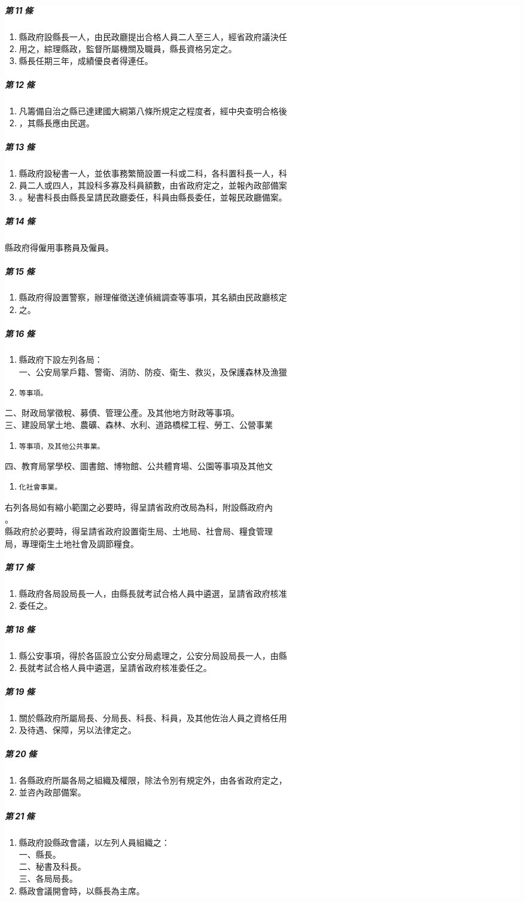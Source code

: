 ##### 第 11 條
1. 縣政府設縣長一人，由民政廳提出合格人員二人至三人，經省政府議決任
1. 用之，綜理縣政，監督所屬機關及職員，縣長資格另定之。
1. 縣長任期三年，成績優良者得連任。

##### 第 12 條
1. 凡籌備自治之縣已達建國大綱第八條所規定之程度者，經中央查明合格後
1. ，其縣長應由民選。

##### 第 13 條
1. 縣政府設秘書一人，並依事務繁簡設置一科或二科，各科置科長一人，科
1. 員二人或四人，其設科多寡及科員額數，由省政府定之，並報內政部備案
1. 。秘書科長由縣長呈請民政廳委任，科員由縣長委任，並報民政廳備案。

##### 第 14 條
縣政府得僱用事務員及僱員。

##### 第 15 條
1. 縣政府得設置警察，辦理催徵送達偵緝調查等事項，其名額由民政廳核定
1. 之。

##### 第 16 條
1. 縣政府下設左列各局：  
一、公安局掌戶籍、警衛、消防、防疫、衛生、救災，及保護森林及漁獵
1.     等事項。  
二、財政局掌徵稅、募債、管理公產。及其他地方財政等事項。  
三、建設局掌土地、農礦、森林、水利、道路橋樑工程、勞工、公營事業
1.     等事項，及其他公共事業。  
四、教育局掌學校、圖書館、博物館、公共體育場、公園等事項及其他文
1.     化社會事業。  
右列各局如有縮小範圍之必要時，得呈請省政府改局為科，附設縣政府內  
。  
縣政府於必要時，得呈請省政府設置衛生局、土地局、社會局、糧食管理  
局，專理衛生土地社會及調節糧食。

##### 第 17 條
1. 縣政府各局設局長一人，由縣長就考試合格人員中遴選，呈請省政府核准
1. 委任之。

##### 第 18 條
1. 縣公安事項，得於各區設立公安分局處理之，公安分局設局長一人，由縣
1. 長就考試合格人員中遴選，呈請省政府核准委任之。

##### 第 19 條
1. 關於縣政府所屬局長、分局長、科長、科員，及其他佐治人員之資格任用
1. 及待遇、保障，另以法律定之。

##### 第 20 條
1. 各縣政府所屬各局之組織及權限，除法令別有規定外，由各省政府定之，
1. 並咨內政部備案。

##### 第 21 條
1. 縣政府設縣政會議，以左列人員組織之：  
一、縣長。  
二、秘書及科長。  
三、各局局長。
1. 縣政會議開會時，以縣長為主席。
